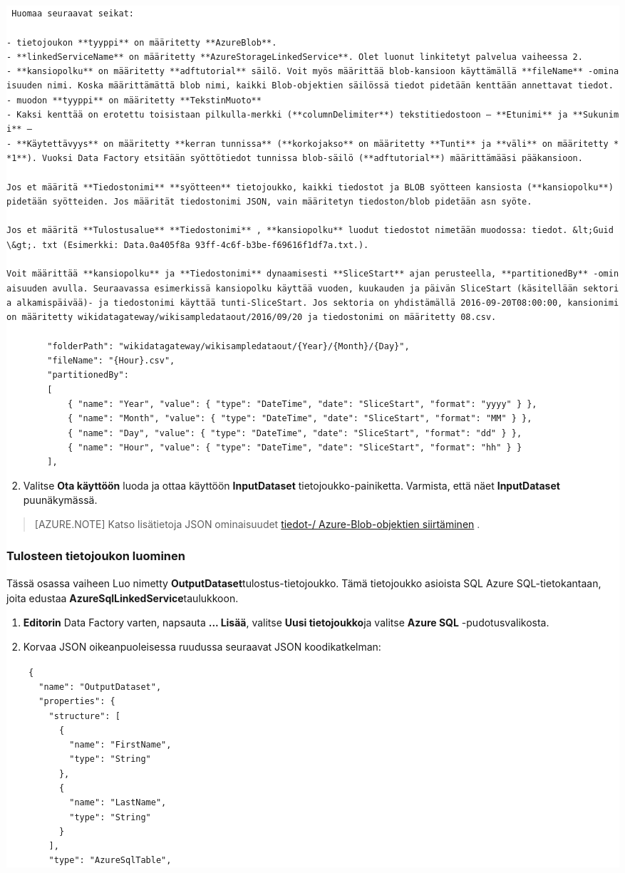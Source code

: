      Huomaa seuraavat seikat: 
    
    - tietojoukon **tyyppi** on määritetty **AzureBlob**.
    - **linkedServiceName** on määritetty **AzureStorageLinkedService**. Olet luonut linkitetyt palvelua vaiheessa 2.
    - **kansiopolku** on määritetty **adftutorial** säilö. Voit myös määrittää blob-kansioon käyttämällä **fileName** -ominaisuuden nimi. Koska määrittämättä blob nimi, kaikki Blob-objektien säilössä tiedot pidetään kenttään annettavat tiedot.  
    - muodon **tyyppi** on määritetty **TekstinMuoto**
    - Kaksi kenttää on erotettu toisistaan pilkulla-merkki (**columnDelimiter**) tekstitiedostoon – **Etunimi** ja **Sukunimi** – 
    - **Käytettävyys** on määritetty **kerran tunnissa** (**korkojakso** on määritetty **Tunti** ja **väli** on määritetty **1**). Vuoksi Data Factory etsitään syöttötiedot tunnissa blob-säilö (**adftutorial**) määrittämääsi pääkansioon. 
    
    Jos et määritä **Tiedostonimi** **syötteen** tietojoukko, kaikki tiedostot ja BLOB syötteen kansiosta (**kansiopolku**) pidetään syötteiden. Jos määrität tiedostonimi JSON, vain määritetyn tiedoston/blob pidetään asn syöte.
 
    Jos et määritä **Tulostusalue** **Tiedostonimi** , **kansiopolku** luodut tiedostot nimetään muodossa: tiedot. &lt;Guid\&gt;. txt (Esimerkki: Data.0a405f8a 93ff-4c6f-b3be-f69616f1df7a.txt.).

    Voit määrittää **kansiopolku** ja **Tiedostonimi** dynaamisesti **SliceStart** ajan perusteella, **partitionedBy** -ominaisuuden avulla. Seuraavassa esimerkissä kansiopolku käyttää vuoden, kuukauden ja päivän SliceStart (käsitellään sektoria alkamispäivää)- ja tiedostonimi käyttää tunti-SliceStart. Jos sektoria on yhdistämällä 2016-09-20T08:00:00, kansionimi on määritetty wikidatagateway/wikisampledataout/2016/09/20 ja tiedostonimi on määritetty 08.csv. 

            "folderPath": "wikidatagateway/wikisampledataout/{Year}/{Month}/{Day}",
            "fileName": "{Hour}.csv",
            "partitionedBy": 
            [
                { "name": "Year", "value": { "type": "DateTime", "date": "SliceStart", "format": "yyyy" } },
                { "name": "Month", "value": { "type": "DateTime", "date": "SliceStart", "format": "MM" } }, 
                { "name": "Day", "value": { "type": "DateTime", "date": "SliceStart", "format": "dd" } }, 
                { "name": "Hour", "value": { "type": "DateTime", "date": "SliceStart", "format": "hh" } } 
            ],
2. Valitse **Ota käyttöön** luoda ja ottaa käyttöön **InputDataset** tietojoukko-painiketta. Varmista, että näet **InputDataset** puunäkymässä.

> [AZURE.NOTE]
> Katso lisätietoja JSON ominaisuudet [tiedot-/ Azure-Blob-objektien siirtäminen](data-factory-azure-blob-connector.md#azure-blob-dataset-type-properties) .

### <a name="create-output-dataset"></a>Tulosteen tietojoukon luominen
Tässä osassa vaiheen Luo nimetty **OutputDataset**tulostus-tietojoukko. Tämä tietojoukko asioista SQL Azure SQL-tietokantaan, joita edustaa **AzureSqlLinkedService**taulukkoon. 

1. **Editorin** Data Factory varten, napsauta **... Lisää**, valitse **Uusi tietojoukko**ja valitse **Azure SQL** -pudotusvalikosta. 
2. Korvaa JSON oikeanpuoleisessa ruudussa seuraavat JSON koodikatkelman:

        {
          "name": "OutputDataset",
          "properties": {
            "structure": [
              {
                "name": "FirstName",
                "type": "String"
              },
              {
                "name": "LastName",
                "type": "String"
              }
            ],
            "type": "AzureSqlTable",